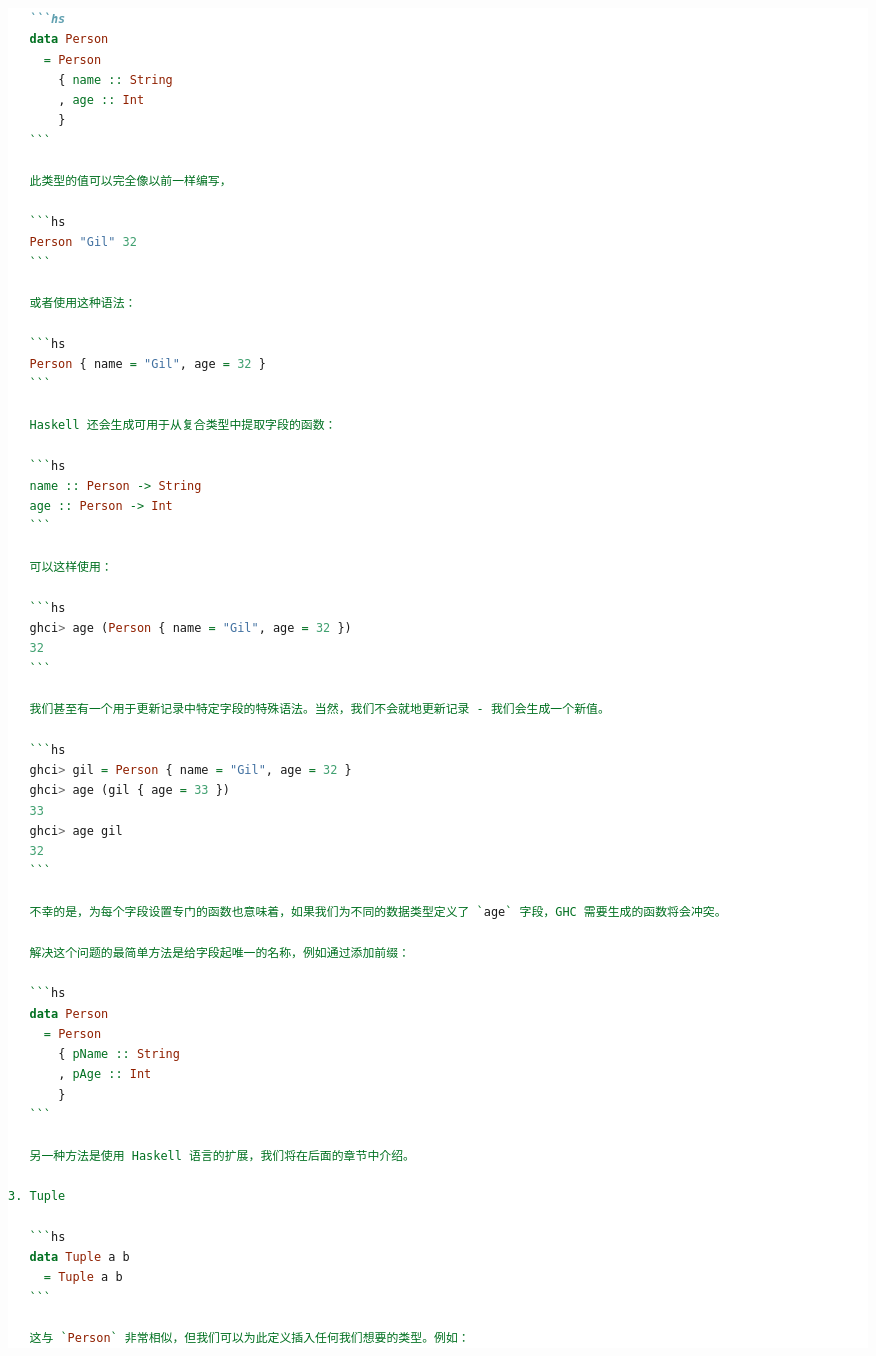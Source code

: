 ````markdown
   ```hs
   data Person
     = Person
       { name :: String
       , age :: Int
       }
   ```

   此类型的值可以完全像以前一样编写，

   ```hs
   Person "Gil" 32
   ```

   或者使用这种语法：

   ```hs
   Person { name = "Gil", age = 32 }
   ```

   Haskell 还会生成可用于从复合类型中提取字段的函数：

   ```hs
   name :: Person -> String
   age :: Person -> Int
   ```

   可以这样使用：

   ```hs
   ghci> age (Person { name = "Gil", age = 32 })
   32
   ```

   我们甚至有一个用于更新记录中特定字段的特殊语法。当然，我们不会就地更新记录 - 我们会生成一个新值。

   ```hs
   ghci> gil = Person { name = "Gil", age = 32 }
   ghci> age (gil { age = 33 })
   33
   ghci> age gil
   32
   ```

   不幸的是，为每个字段设置专门的函数也意味着，如果我们为不同的数据类型定义了 `age` 字段，GHC 需要生成的函数将会冲突。

   解决这个问题的最简单方法是给字段起唯一的名称，例如通过添加前缀：

   ```hs
   data Person
     = Person
       { pName :: String
       , pAge :: Int
       }
   ```

   另一种方法是使用 Haskell 语言的扩展，我们将在后面的章节中介绍。

3. Tuple

   ```hs
   data Tuple a b
     = Tuple a b
   ```

   这与 `Person` 非常相似，但我们可以为此定义插入任何我们想要的类型。例如：
````
